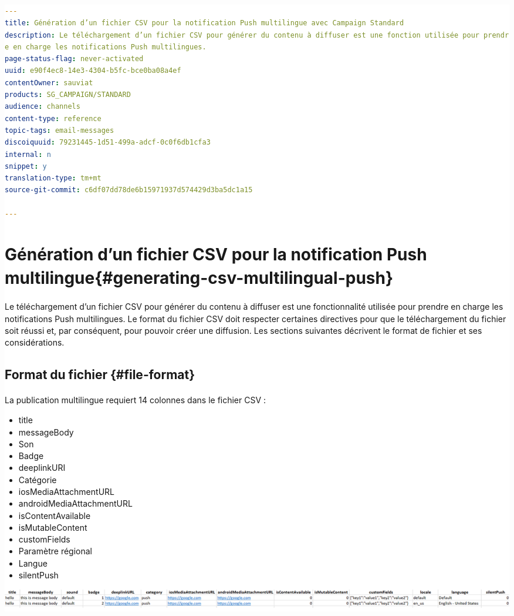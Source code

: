 ```yaml
---
title: Génération d’un fichier CSV pour la notification Push multilingue avec Campaign Standard
description: Le téléchargement d’un fichier CSV pour générer du contenu à diffuser est une fonction utilisée pour prendre en charge les notifications Push multilingues.
page-status-flag: never-activated
uuid: e90f4ec8-14e3-4304-b5fc-bce0ba08a4ef
contentOwner: sauviat
products: SG_CAMPAIGN/STANDARD
audience: channels
content-type: reference
topic-tags: email-messages
discoiquuid: 79231445-1d51-499a-adcf-0c0f6db1cfa3
internal: n
snippet: y
translation-type: tm+mt
source-git-commit: c6df07dd78de6b15971937d574429d3ba5dc1a15

---
```



# Génération d’un fichier CSV pour la notification Push multilingue{#generating-csv-multilingual-push}

Le téléchargement d’un fichier CSV pour générer du contenu à diffuser est une fonctionnalité utilisée pour prendre en charge les notifications Push multilingues. Le format du fichier CSV doit respecter certaines directives pour que le téléchargement du fichier soit réussi et, par conséquent, pour pouvoir créer une diffusion. Les sections suivantes décrivent le format de fichier et ses considérations.

## Format du fichier {#file-format}

La publication multilingue requiert 14 colonnes dans le fichier CSV :

* title
* messageBody
* Son
* Badge
* deeplinkURI
* Catégorie
* iosMediaAttachmentURL
* androidMediaAttachmentURL
* isContentAvailable
* isMutableContent
* customFields
* Paramètre régional
* Langue
* silentPush

![](assets/multilingual_push_1.png)
